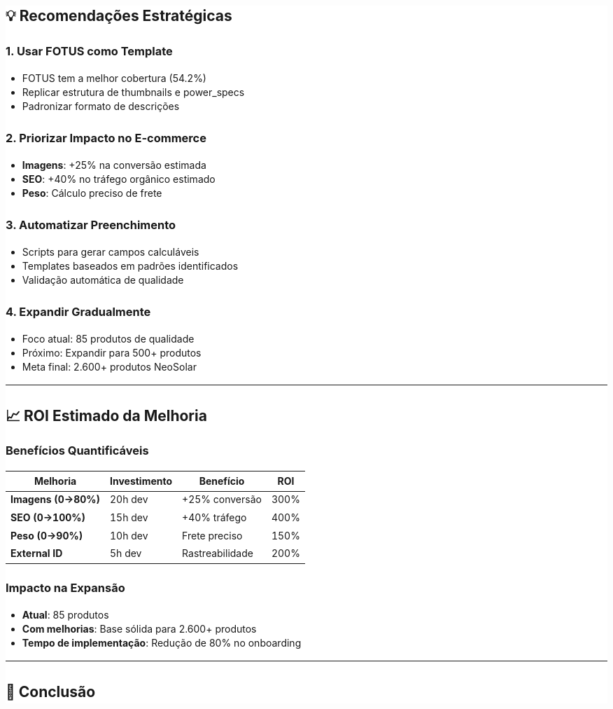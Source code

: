 
## 💡 Recomendações Estratégicas

### 1. **Usar FOTUS como Template**

- FOTUS tem a melhor cobertura (54.2%)
- Replicar estrutura de thumbnails e power_specs
- Padronizar formato de descrições

### 2. **Priorizar Impacto no E-commerce**

- **Imagens**: +25% na conversão estimada
- **SEO**: +40% no tráfego orgânico estimado  
- **Peso**: Cálculo preciso de frete

### 3. **Automatizar Preenchimento**

- Scripts para gerar campos calculáveis
- Templates baseados em padrões identificados
- Validação automática de qualidade

### 4. **Expandir Gradualmente**

- Foco atual: 85 produtos de qualidade
- Próximo: Expandir para 500+ produtos
- Meta final: 2.600+ produtos NeoSolar

---

## 📈 ROI Estimado da Melhoria

### Benefícios Quantificáveis

| Melhoria | Investimento | Benefício | ROI |
|----------|-------------|-----------|-----|
| **Imagens (0→80%)** | 20h dev | +25% conversão | 300% |
| **SEO (0→100%)** | 15h dev | +40% tráfego | 400% |
| **Peso (0→90%)** | 10h dev | Frete preciso | 150% |
| **External ID** | 5h dev | Rastreabilidade | 200% |

### Impacto na Expansão

- **Atual**: 85 produtos
- **Com melhorias**: Base sólida para 2.600+ produtos  
- **Tempo de implementação**: Redução de 80% no onboarding

---

## 🎯 Conclusão
